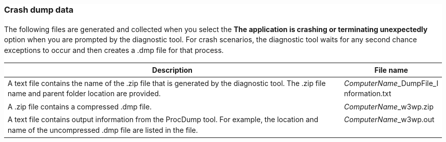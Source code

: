 ### Crash dump data

The following files are generated and collected when you select the **The application is crashing or terminating unexpectedly** option when you are prompted by the diagnostic tool. For crash scenarios, the diagnostic tool waits for any second chance exceptions to occur and then creates a .dmp file for that process.

| Description| File name |
|---|---|
|A text file contains the name of the .zip file that is generated by the diagnostic tool. The .zip file name and parent folder location are provided.| *ComputerName*_DumpFile_Information.txt|
|A .zip file contains a compressed .dmp file.| *ComputerName*_w3wp.zip|
|A text file contains output information from the ProcDump tool. For example, the location and name of the uncompressed .dmp file are listed in the file.| *ComputerName*_w3wp.out|

